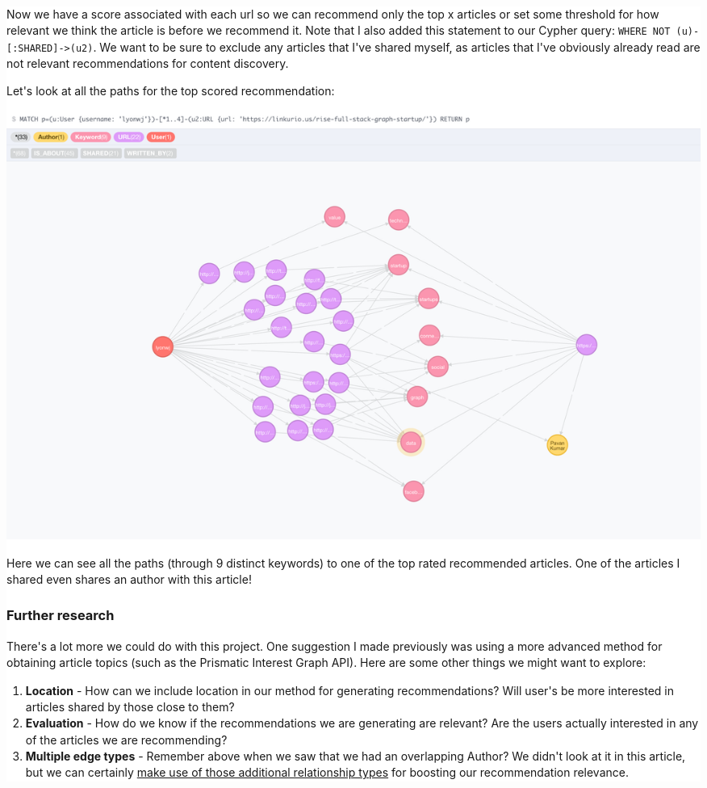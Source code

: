 Now we have a score associated with each url so we can recommend only the top x articles or set some threshold for how relevant we think the article is before we recommend it. Note that I also added this statement to our Cypher query: `WHERE NOT (u)-[:SHARED]->(u2)`. We want to be sure to exclude any articles that I've shared myself, as articles that I've obviously already read are not relevant recommendations for content discovery.

Let's look at all the paths for the top scored recommendation:

![Query image](/public/img/full_rec_1.png)

Here we can see all the paths (through 9 distinct keywords) to one of the top rated recommended articles. One of the articles I shared even shares an author with this article!

### Further research

There's a lot more we could do with this project. One suggestion I made previously was using a more advanced method for obtaining article topics (such as the Prismatic Interest Graph API). Here are some other things we might want to explore:

1. **Location** - How can we include location in our method for generating recommendations? Will user's be more interested in articles shared by those close to them?
1. **Evaluation** - How do we know if the recommendations we are generating are relevant? Are the users actually interested in any of the articles we are recommending?
1. **Multiple edge types** - Remember above when we saw that we had an overlapping Author? We didn't look at it in this article, but we can certainly [make use of those additional relationship types](http://scholarworks.umt.edu/cgi/viewcontent.cgi?article=5386&context=etd) for boosting our recommendation relevance.
